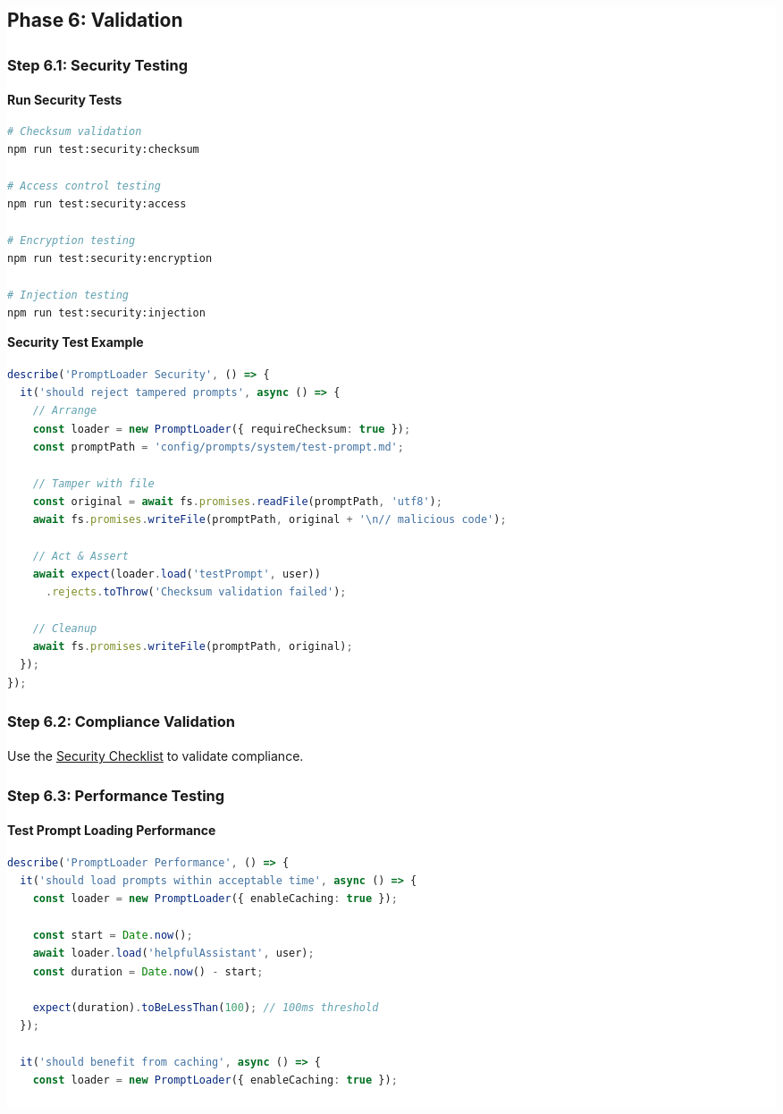 ## Phase 6: Validation

### Step 6.1: Security Testing

**Run Security Tests**

```bash
# Checksum validation
npm run test:security:checksum

# Access control testing
npm run test:security:access

# Encryption testing
npm run test:security:encryption

# Injection testing
npm run test:security:injection
```

**Security Test Example**

```typescript
describe('PromptLoader Security', () => {
  it('should reject tampered prompts', async () => {
    // Arrange
    const loader = new PromptLoader({ requireChecksum: true });
    const promptPath = 'config/prompts/system/test-prompt.md';
    
    // Tamper with file
    const original = await fs.promises.readFile(promptPath, 'utf8');
    await fs.promises.writeFile(promptPath, original + '\n// malicious code');
    
    // Act & Assert
    await expect(loader.load('testPrompt', user))
      .rejects.toThrow('Checksum validation failed');
    
    // Cleanup
    await fs.promises.writeFile(promptPath, original);
  });
});
```

### Step 6.2: Compliance Validation

Use the [Security Checklist](security-checklist.md) to validate compliance.

### Step 6.3: Performance Testing

**Test Prompt Loading Performance**

```typescript
describe('PromptLoader Performance', () => {
  it('should load prompts within acceptable time', async () => {
    const loader = new PromptLoader({ enableCaching: true });
    
    const start = Date.now();
    await loader.load('helpfulAssistant', user);
    const duration = Date.now() - start;
    
    expect(duration).toBeLessThan(100); // 100ms threshold
  });
  
  it('should benefit from caching', async () => {
    const loader = new PromptLoader({ enableCaching: true });
    
```